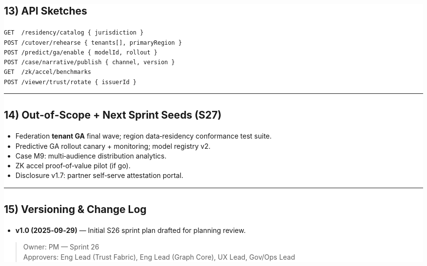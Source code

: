 
## 13) API Sketches
```http
GET  /residency/catalog { jurisdiction }
POST /cutover/rehearse { tenants[], primaryRegion }
POST /predict/ga/enable { modelId, rollout }
POST /case/narrative/publish { channel, version }
GET  /zk/accel/benchmarks
POST /viewer/trust/rotate { issuerId }
```

---

## 14) Out‑of‑Scope + Next Sprint Seeds (S27)
- Federation **tenant GA** final wave; region data‑residency conformance test suite.  
- Predictive GA rollout canary + monitoring; model registry v2.  
- Case M9: multi‑audience distribution analytics.  
- ZK accel proof‑of‑value pilot (if go).  
- Disclosure v1.7: partner self‑serve attestation portal.

---

## 15) Versioning & Change Log
- **v1.0 (2025‑09‑29)** — Initial S26 sprint plan drafted for planning review.

> Owner: PM — Sprint 26  
> Approvers: Eng Lead (Trust Fabric), Eng Lead (Graph Core), UX Lead, Gov/Ops Lead

